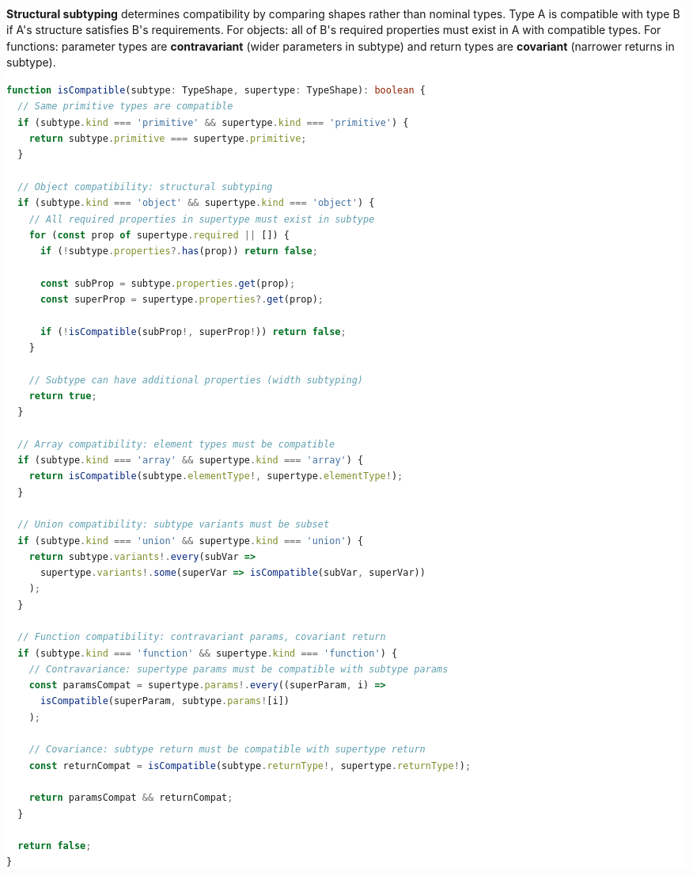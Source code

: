 **Structural subtyping** determines compatibility by comparing shapes rather than nominal types. Type A is compatible with type B if A's structure satisfies B's requirements. For objects: all of B's required properties must exist in A with compatible types. For functions: parameter types are **contravariant** (wider parameters in subtype) and return types are **covariant** (narrower returns in subtype).

```typescript
function isCompatible(subtype: TypeShape, supertype: TypeShape): boolean {
  // Same primitive types are compatible
  if (subtype.kind === 'primitive' && supertype.kind === 'primitive') {
    return subtype.primitive === supertype.primitive;
  }
  
  // Object compatibility: structural subtyping
  if (subtype.kind === 'object' && supertype.kind === 'object') {
    // All required properties in supertype must exist in subtype
    for (const prop of supertype.required || []) {
      if (!subtype.properties?.has(prop)) return false;
      
      const subProp = subtype.properties.get(prop);
      const superProp = supertype.properties?.get(prop);
      
      if (!isCompatible(subProp!, superProp!)) return false;
    }
    
    // Subtype can have additional properties (width subtyping)
    return true;
  }
  
  // Array compatibility: element types must be compatible
  if (subtype.kind === 'array' && supertype.kind === 'array') {
    return isCompatible(subtype.elementType!, supertype.elementType!);
  }
  
  // Union compatibility: subtype variants must be subset
  if (subtype.kind === 'union' && supertype.kind === 'union') {
    return subtype.variants!.every(subVar =>
      supertype.variants!.some(superVar => isCompatible(subVar, superVar))
    );
  }
  
  // Function compatibility: contravariant params, covariant return
  if (subtype.kind === 'function' && supertype.kind === 'function') {
    // Contravariance: supertype params must be compatible with subtype params
    const paramsCompat = supertype.params!.every((superParam, i) =>
      isCompatible(superParam, subtype.params![i])
    );
    
    // Covariance: subtype return must be compatible with supertype return
    const returnCompat = isCompatible(subtype.returnType!, supertype.returnType!);
    
    return paramsCompat && returnCompat;
  }
  
  return false;
}
```
